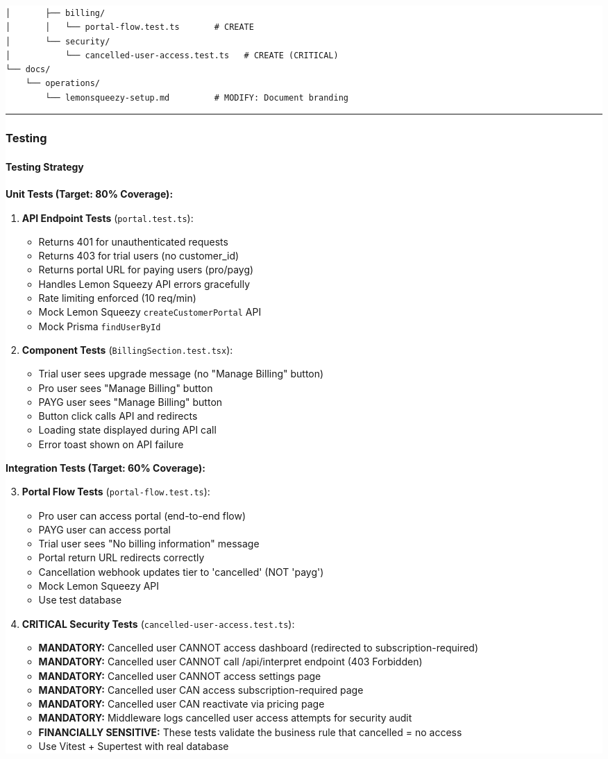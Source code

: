 ```
│       ├── billing/
│       │   └── portal-flow.test.ts       # CREATE
│       └── security/
│           └── cancelled-user-access.test.ts   # CREATE (CRITICAL)
└── docs/
    └── operations/
        └── lemonsqueezy-setup.md         # MODIFY: Document branding
```

---

### Testing

#### Testing Strategy

**Unit Tests (Target: 80% Coverage):**

1. **API Endpoint Tests** (`portal.test.ts`):
   - Returns 401 for unauthenticated requests
   - Returns 403 for trial users (no customer_id)
   - Returns portal URL for paying users (pro/payg)
   - Handles Lemon Squeezy API errors gracefully
   - Rate limiting enforced (10 req/min)
   - Mock Lemon Squeezy `createCustomerPortal` API
   - Mock Prisma `findUserById`

2. **Component Tests** (`BillingSection.test.tsx`):
   - Trial user sees upgrade message (no "Manage Billing" button)
   - Pro user sees "Manage Billing" button
   - PAYG user sees "Manage Billing" button
   - Button click calls API and redirects
   - Loading state displayed during API call
   - Error toast shown on API failure

**Integration Tests (Target: 60% Coverage):**

3. **Portal Flow Tests** (`portal-flow.test.ts`):
   - Pro user can access portal (end-to-end flow)
   - PAYG user can access portal
   - Trial user sees "No billing information" message
   - Portal return URL redirects correctly
   - Cancellation webhook updates tier to 'cancelled' (NOT 'payg')
   - Mock Lemon Squeezy API
   - Use test database

4. **CRITICAL Security Tests** (`cancelled-user-access.test.ts`):
   - **MANDATORY:** Cancelled user CANNOT access dashboard (redirected to subscription-required)
   - **MANDATORY:** Cancelled user CANNOT call /api/interpret endpoint (403 Forbidden)
   - **MANDATORY:** Cancelled user CANNOT access settings page
   - **MANDATORY:** Cancelled user CAN access subscription-required page
   - **MANDATORY:** Cancelled user CAN reactivate via pricing page
   - **MANDATORY:** Middleware logs cancelled user access attempts for security audit
   - **FINANCIALLY SENSITIVE:** These tests validate the business rule that cancelled = no access
   - Use Vitest + Supertest with real database
